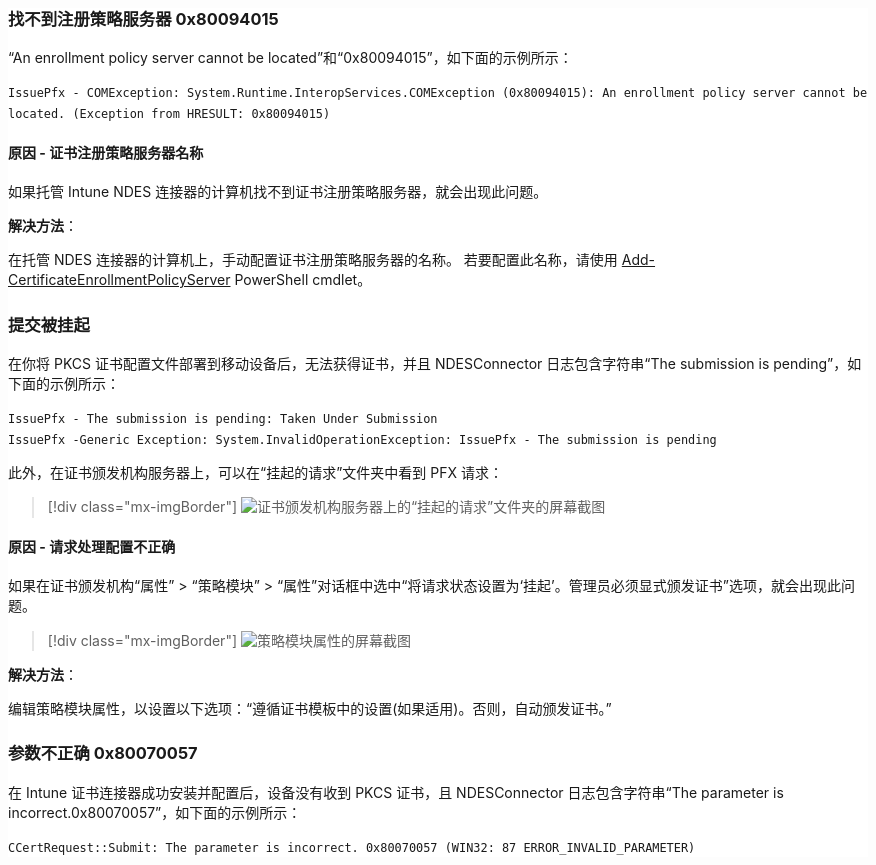 ### <a name="an-enrollment-policy-server-cannot-be-located-0x80094015"></a>找不到注册策略服务器 0x80094015

“An enrollment policy server cannot be located”和“0x80094015”，如下面的示例所示：

```
IssuePfx - COMException: System.Runtime.InteropServices.COMException (0x80094015): An enrollment policy server cannot be located. (Exception from HRESULT: 0x80094015)
```

#### <a name="cause---certificate-enrollment-policy-server-name"></a>原因 - 证书注册策略服务器名称

如果托管 Intune NDES 连接器的计算机找不到证书注册策略服务器，就会出现此问题。

**解决方法**：

在托管 NDES 连接器的计算机上，手动配置证书注册策略服务器的名称。 若要配置此名称，请使用 [Add-CertificateEnrollmentPolicyServer](https://docs.microsoft.com/powershell/module/pkiclient/add-certificateenrollmentpolicyserver?view=win10-ps) PowerShell cmdlet。

### <a name="the-submission-is-pending"></a>提交被挂起

在你将 PKCS 证书配置文件部署到移动设备后，无法获得证书，并且 NDESConnector 日志包含字符串“The submission is pending”，如下面的示例所示：

```
IssuePfx - The submission is pending: Taken Under Submission
IssuePfx -Generic Exception: System.InvalidOperationException: IssuePfx - The submission is pending
```

此外，在证书颁发机构服务器上，可以在“挂起的请求”文件夹中看到 PFX 请求：

> [!div class="mx-imgBorder"]
> ![证书颁发机构服务器上的“挂起的请求”文件夹的屏幕截图](./media/troubleshoot-pkcs-certificate-profiles/pending-requests.png)

#### <a name="cause---incorrect-configuration-for-request-handling"></a>原因 - 请求处理配置不正确

如果在证书颁发机构“属性” > “策略模块” > “属性”对话框中选中“将请求状态设置为‘挂起’。管理员必须显式颁发证书”选项，就会出现此问题。

> [!div class="mx-imgBorder"]
> ![策略模块属性的屏幕截图](./media/troubleshoot-pkcs-certificate-profiles/policy-module-properties.png)

**解决方法**：

编辑策略模块属性，以设置以下选项：“遵循证书模板中的设置(如果适用)。否则，自动颁发证书。”

### <a name="the-parameter-is-incorrect-0x80070057"></a>参数不正确 0x80070057

在 Intune 证书连接器成功安装并配置后，设备没有收到 PKCS 证书，且 NDESConnector 日志包含字符串“The parameter is incorrect.0x80070057”，如下面的示例所示：

```
CCertRequest::Submit: The parameter is incorrect. 0x80070057 (WIN32: 87 ERROR_INVALID_PARAMETER)
```
